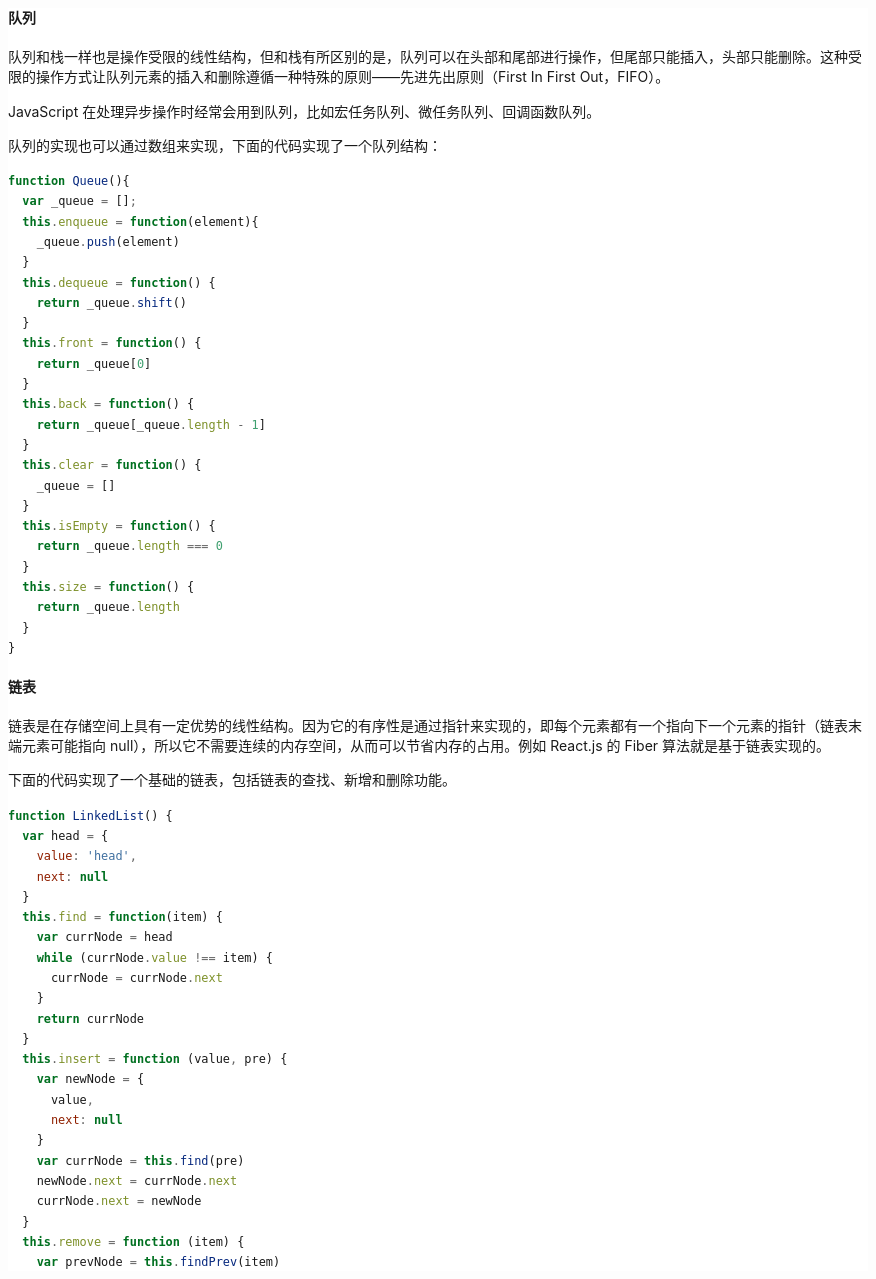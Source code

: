 #### 队列

队列和栈一样也是操作受限的线性结构，但和栈有所区别的是，队列可以在头部和尾部进行操作，但尾部只能插入，头部只能删除。这种受限的操作方式让队列元素的插入和删除遵循一种特殊的原则——先进先出原则（First In First Out，FIFO）。

JavaScript 在处理异步操作时经常会用到队列，比如宏任务队列、微任务队列、回调函数队列。

队列的实现也可以通过数组来实现，下面的代码实现了一个队列结构：

```js
function Queue(){
  var _queue = [];
  this.enqueue = function(element){
    _queue.push(element)
  }
  this.dequeue = function() {
    return _queue.shift()
  }
  this.front = function() {
    return _queue[0]
  }
  this.back = function() {
    return _queue[_queue.length - 1]
  }
  this.clear = function() {
    _queue = []
  }
  this.isEmpty = function() {
    return _queue.length === 0
  }
  this.size = function() {
    return _queue.length
  }
}
```

#### 链表

链表是在存储空间上具有一定优势的线性结构。因为它的有序性是通过指针来实现的，即每个元素都有一个指向下一个元素的指针（链表末端元素可能指向 null），所以它不需要连续的内存空间，从而可以节省内存的占用。例如 React.js 的 Fiber 算法就是基于链表实现的。

下面的代码实现了一个基础的链表，包括链表的查找、新增和删除功能。

```js
function LinkedList() {
  var head = {
    value: 'head',
    next: null
  }
  this.find = function(item) {
    var currNode = head
    while (currNode.value !== item) {
      currNode = currNode.next
    }
    return currNode
  }
  this.insert = function (value, pre) {
    var newNode = {
      value,
      next: null
    }
    var currNode = this.find(pre)
    newNode.next = currNode.next
    currNode.next = newNode
  }
  this.remove = function (item) {
    var prevNode = this.findPrev(item)
```